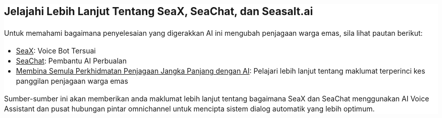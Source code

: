 ## Jelajahi Lebih Lanjut Tentang SeaX, SeaChat, dan Seasalt.ai

Untuk memahami bagaimana penyelesaian yang digerakkan AI ini mengubah penjagaan warga emas, sila lihat pautan berikut:

- [SeaX](https://seax.seasalt.ai/): Voice Bot Tersuai
- [SeaChat](https://chat.seasalt.ai/zh-tw): Pembantu AI Perbualan
- [Membina Semula Perkhidmatan Penjagaan Jangka Panjang dengan AI](https://usecase.seasalt.ai/voice-for-senior-care): Pelajari lebih lanjut tentang maklumat terperinci kes panggilan penjagaan warga emas

Sumber-sumber ini akan memberikan anda maklumat lebih lanjut tentang bagaimana SeaX dan SeaChat menggunakan AI Voice Assistant dan pusat hubungan pintar omnichannel untuk mencipta sistem dialog automatik yang lebih optimum. 